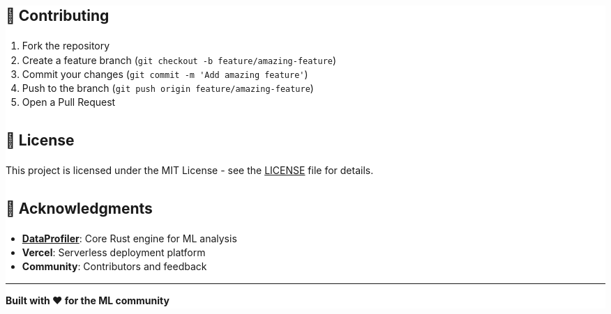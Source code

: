 ## 🤝 Contributing

1. Fork the repository
2. Create a feature branch (`git checkout -b feature/amazing-feature`)
3. Commit your changes (`git commit -m 'Add amazing feature'`)
4. Push to the branch (`git push origin feature/amazing-feature`)
5. Open a Pull Request

## 📄 License

This project is licensed under the MIT License - see the [LICENSE](LICENSE) file for details.

## 🙏 Acknowledgments

- **[DataProfiler](https://github.com/AndreaBozzo/dataprof)**: Core Rust engine for ML analysis
- **Vercel**: Serverless deployment platform
- **Community**: Contributors and feedback

---

**Built with ❤️ for the ML community**